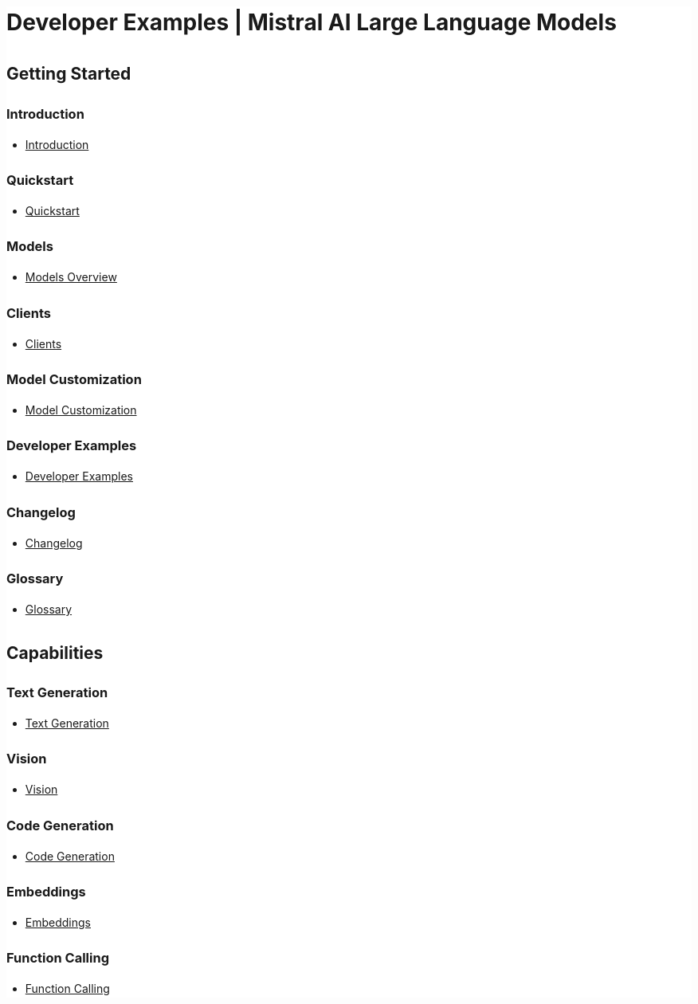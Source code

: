 # Developer Examples | Mistral AI Large Language Models

## Getting Started

### Introduction
- [Introduction](https://docs.mistral.ai/)

### Quickstart
- [Quickstart](https://docs.mistral.ai/getting-started/quickstart/)

### Models
- [Models Overview](https://docs.mistral.ai/getting-started/models/models_overview/)

### Clients
- [Clients](https://docs.mistral.ai/getting-started/clients/)

### Model Customization
- [Model Customization](https://docs.mistral.ai/getting-started/customization/)

### Developer Examples
- [Developer Examples](https://docs.mistral.ai/getting-started/stories/)

### Changelog
- [Changelog](https://docs.mistral.ai/getting-started/changelog/)

### Glossary
- [Glossary](https://docs.mistral.ai/getting-started/glossary/)

## Capabilities

### Text Generation
- [Text Generation](https://docs.mistral.ai/capabilities/completion/)

### Vision
- [Vision](https://docs.mistral.ai/capabilities/vision/)

### Code Generation
- [Code Generation](https://docs.mistral.ai/capabilities/code_generation/)

### Embeddings
- [Embeddings](https://docs.mistral.ai/capabilities/embeddings/)

### Function Calling
- [Function Calling](https://docs.mistral.ai/capabilities/function_calling/)
